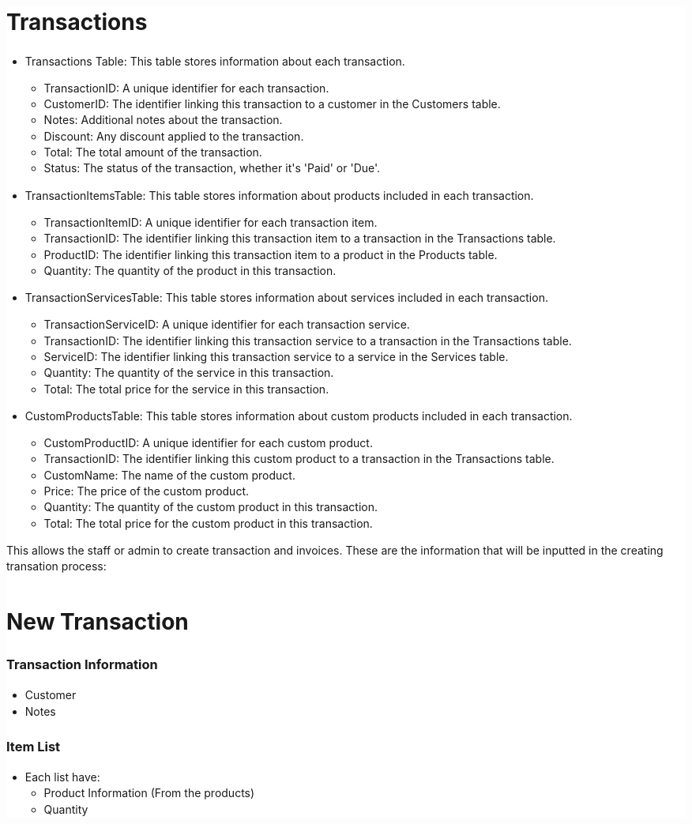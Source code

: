 # Transactions

- Transactions Table: This table stores information about each transaction.
    - TransactionID: A unique identifier for each transaction.
    - CustomerID: The identifier linking this transaction to a customer in the Customers table.
    - Notes: Additional notes about the transaction.
    - Discount: Any discount applied to the transaction.
    - Total: The total amount of the transaction.
    - Status: The status of the transaction, whether it's 'Paid' or 'Due'.

- TransactionItemsTable: This table stores information about products included in each transaction.
    - TransactionItemID: A unique identifier for each transaction item.
    - TransactionID: The identifier linking this transaction item to a transaction in the Transactions table.
    - ProductID: The identifier linking this transaction item to a product in the Products table.
    - Quantity: The quantity of the product in this transaction.

- TransactionServicesTable: This table stores information about services included in each transaction.
    - TransactionServiceID: A unique identifier for each transaction service.
    - TransactionID: The identifier linking this transaction service to a transaction in the Transactions table.
    - ServiceID: The identifier linking this transaction service to a service in the Services table.
    - Quantity: The quantity of the service in this transaction.
    - Total: The total price for the service in this transaction.

- CustomProductsTable: This table stores information about custom products included in each transaction.
    - CustomProductID: A unique identifier for each custom product.
    - TransactionID: The identifier linking this custom product to a transaction in the Transactions table.
    - CustomName: The name of the custom product.
    - Price: The price of the custom product.
    - Quantity: The quantity of the custom product in this transaction.
    - Total: The total price for the custom product in this transaction.

This allows the staff or admin to create transaction and invoices. These are the information that will be inputted in the creating transation process:

# New Transaction

### Transaction Information
- Customer
- Notes

### Item List
- Each list have:
    - Product Information (From the products)
    - Quantity
